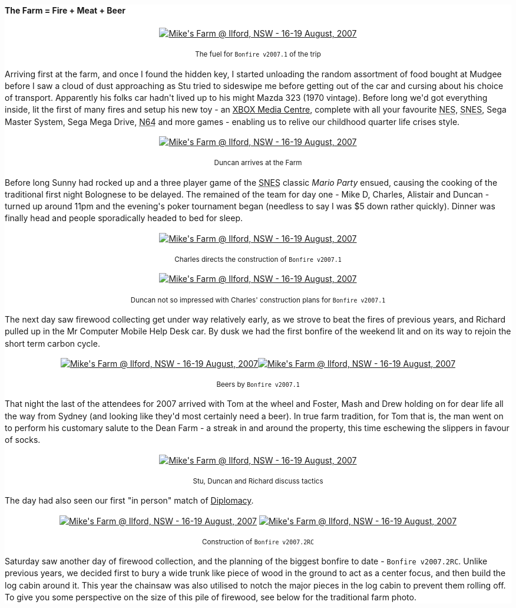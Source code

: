 <h4>The Farm = Fire + Meat + Beer</h4>
<p style="text-align: center"><a href="http://www.flickr.com/photos/jufemaiz/1170655936/" title="Photo Sharing"><img src="http://farm2.static.flickr.com/1259/1170655936_52965e4fcf.jpg" alt="Mike's Farm @ Ilford, NSW - 16-19 August, 2007" height="500" width="333" /></a></p>
<p style="text-align: center"><small>The fuel for <code>Bonfire v2007.1</code> of the trip</small></p>
Arriving first at the farm, and once I found the hidden key, I started unloading the random assortment of food bought at Mudgee before I saw a cloud of dust approaching as Stu tried to sideswipe me before getting out of the car and cursing about his choice of transport. Apparently his folks car hadn't lived up to his might Mazda 323 (1970 vintage). Before long we'd got everything inside, lit the first of many fires and setup his new toy - an <a href="http://www.marsupialmusic.net/stu/2007/07/the-x-box-media-centre-project/">XBOX Media Centre</a>, complete with all your favourite <acronym title="Nintendo Entertainment System">NES</acronym>, <acronym title="Super Nintendo Entertainment System">SNES</acronym>, Sega Master System, Sega Mega Drive, <acronym title="Nintendo 64">N64</acronym> and more games - enabling us to relive our childhood quarter life crises style.
<p style="text-align: center"><a href="http://www.flickr.com/photos/jufemaiz/1170619290/" title="Photo Sharing"><img src="http://farm2.static.flickr.com/1056/1170619290_61ef01f3f3.jpg" alt="Mike's Farm @ Ilford, NSW - 16-19 August, 2007" height="333" width="500" /></a></p>
<p style="text-align: center"><small>Duncan arrives at the Farm</small></p>
Before long Sunny had rocked up and a three player game of the <acronym title="Super Nintendo Entertainment System">SNES</acronym> classic <em>Mario Party</em> ensued, causing the cooking of the traditional first night Bolognese to be delayed. The remained of the team for day one - Mike D, Charles, Alistair and Duncan - turned up around 11pm and the evening's poker tournament began (needless to say I was $5 down rather quickly). Dinner was finally head and people sporadically headed to bed for sleep.
<p style="text-align: center"><a href="http://www.flickr.com/photos/jufemaiz/1170666742/" title="Photo Sharing"><img src="http://farm2.static.flickr.com/1186/1170666742_800b6add61.jpg" alt="Mike's Farm @ Ilford, NSW - 16-19 August, 2007" height="500" width="333" /></a></p>
<p style="text-align: center"><small>Charles directs the construction of <code>Bonfire v2007.1</code></small></p>
<p style="text-align: center"><a href="http://www.flickr.com/photos/jufemaiz/1170658458/" title="Photo Sharing"><img src="http://farm2.static.flickr.com/1088/1170658458_f3534a44d5.jpg" alt="Mike's Farm @ Ilford, NSW - 16-19 August, 2007" height="500" width="500" /></a></p>
<p style="text-align: center"><small>Duncan not so impressed with Charles' construction plans for <code>Bonfire v2007.1</code></small></p>
The next day saw firewood collecting get under way relatively early, as we strove to beat the fires of previous years, and Richard pulled up in the Mr Computer Mobile Help Desk car. By dusk we had the first bonfire of the weekend lit and on its way to rejoin the short term carbon cycle.
<p style="text-align: center"><a href="http://www.flickr.com/photos/jufemaiz/1170670398/" title="Photo Sharing"><img src="http://farm2.static.flickr.com/1280/1170670398_58722f97a1_m.jpg" alt="Mike's Farm @ Ilford, NSW - 16-19 August, 2007" height="240" width="160" /></a><a href="http://www.flickr.com/photos/jufemaiz/1169820371/" title="Photo Sharing"><img src="http://farm2.static.flickr.com/1352/1169820371_c4fe032f79_m.jpg" alt="Mike's Farm @ Ilford, NSW - 16-19 August, 2007" height="240" width="160" /></a></p>
<p style="text-align: center"><small>Beers by <code>Bonfire v2007.1</code></small></p>
That night the last of the attendees for 2007 arrived with Tom at the wheel and Foster, Mash and Drew holding on for dear life all the way from Sydney (and looking like they'd most certainly need a beer). In true farm tradition, for Tom that is, the man went on to perform his customary salute to the Dean Farm - a streak in and around the property, this time eschewing the slippers in favour of socks.
<p style="text-align: center"><a href="http://www.flickr.com/photos/jufemaiz/1170684158/" title="Photo Sharing"><img src="http://farm2.static.flickr.com/1250/1170684158_d951af516f.jpg" alt="Mike's Farm @ Ilford, NSW - 16-19 August, 2007" height="500" width="333" /></a></p>
<p style="text-align: center"><small>Stu, Duncan and Richard discuss tactics</small></p>
The day had also seen our first "in person" match of <a href="http://en.wikipedia.org/wiki/Diplomacy_%28board_game%29">Diplomacy</a>.
<p style="text-align: center"><a href="http://www.flickr.com/photos/jufemaiz/1181503458/" title="Photo Sharing"><img src="http://farm2.static.flickr.com/1144/1181503458_6a1d9a0849_m.jpg" alt="Mike's Farm @ Ilford, NSW - 16-19 August, 2007" height="160" width="240" /></a> <a href="http://www.flickr.com/photos/jufemaiz/1181515168/" title="Photo Sharing"><img src="http://farm2.static.flickr.com/1406/1181515168_d71b3935be_m.jpg" alt="Mike's Farm @ Ilford, NSW - 16-19 August, 2007" height="160" width="240" /></a></p>
<p style="text-align: center"><small>Construction of <code>Bonfire v2007.2RC</code></small></p>
Saturday saw another day of firewood collection, and the planning of the biggest bonfire to date - <code>Bonfire v2007.2RC</code>. Unlike previous years, we decided first to bury a wide trunk like piece of wood in the ground to act as a center focus, and then build the log cabin around it. This year the chainsaw was also utilised to notch the major pieces in the log cabin to prevent them rolling off. To give you some perspective on the size of this pile of firewood, see below for the traditional farm photo.